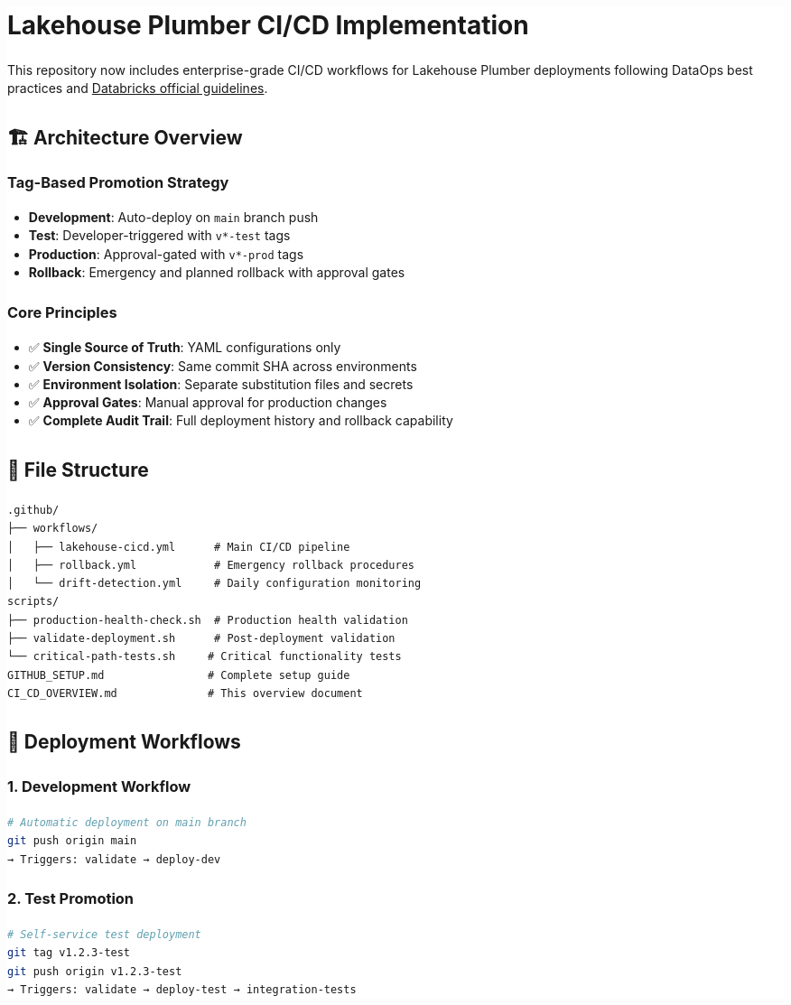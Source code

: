 # Lakehouse Plumber CI/CD Implementation

This repository now includes enterprise-grade CI/CD workflows for Lakehouse Plumber deployments following DataOps best practices and [Databricks official guidelines](https://docs.databricks.com/aws/en/dev-tools/ci-cd/github).

## 🏗️ Architecture Overview

### Tag-Based Promotion Strategy
- **Development**: Auto-deploy on `main` branch push
- **Test**: Developer-triggered with `v*-test` tags  
- **Production**: Approval-gated with `v*-prod` tags
- **Rollback**: Emergency and planned rollback with approval gates

### Core Principles
- ✅ **Single Source of Truth**: YAML configurations only
- ✅ **Version Consistency**: Same commit SHA across environments
- ✅ **Environment Isolation**: Separate substitution files and secrets
- ✅ **Approval Gates**: Manual approval for production changes
- ✅ **Complete Audit Trail**: Full deployment history and rollback capability

## 📁 File Structure

```
.github/
├── workflows/
│   ├── lakehouse-cicd.yml      # Main CI/CD pipeline
│   ├── rollback.yml            # Emergency rollback procedures
│   └── drift-detection.yml     # Daily configuration monitoring
scripts/
├── production-health-check.sh  # Production health validation
├── validate-deployment.sh      # Post-deployment validation
└── critical-path-tests.sh     # Critical functionality tests
GITHUB_SETUP.md                # Complete setup guide
CI_CD_OVERVIEW.md              # This overview document
```

## 🔄 Deployment Workflows

### 1. Development Workflow
```bash
# Automatic deployment on main branch
git push origin main
→ Triggers: validate → deploy-dev
```

### 2. Test Promotion  
```bash
# Self-service test deployment
git tag v1.2.3-test
git push origin v1.2.3-test
→ Triggers: validate → deploy-test → integration-tests
```
